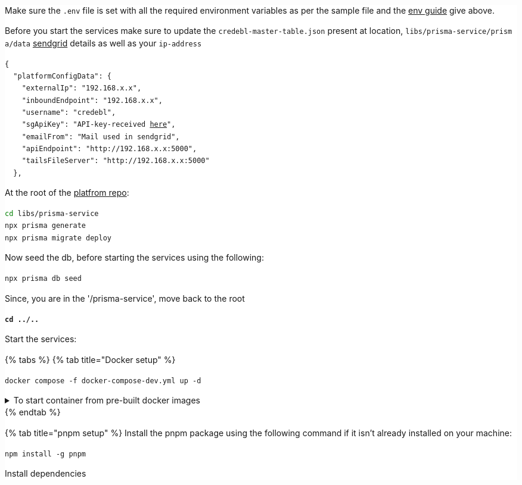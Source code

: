 Make sure the `.env` file is set with all the required environment variables as per the sample file and the [env guide](service-setup.md#environment-variables) give above.

Before you start the services make sure to update the `credebl-master-table.json` present at location, `libs/prisma-service/prisma/data`  [sendgrid](service-setup.md#sendgrid) details as well as your `ip-address`&#x20;

<pre class="language-json" data-title="credebl-master-table.json" data-line-numbers><code class="lang-json">{
  "platformConfigData": {
    "externalIp": "192.168.x.x",
    "inboundEndpoint": "192.168.x.x",
    "username": "credebl",
    "sgApiKey": "API-key-received <a data-footnote-ref href="#user-content-fn-1">here</a>",
    "emailFrom": "Mail used in sendgrid",
    "apiEndpoint": "http://192.168.x.x:5000",
    "tailsFileServer": "http://192.168.x.x:5000"
  },
</code></pre>

At the root of the [platfrom repo](service-setup.md#clone-repository):

```sh
cd libs/prisma-service
npx prisma generate
npx prisma migrate deploy
```

Now seed the db, before starting the services using the following:

```sh
npx prisma db seed
```

Since, you are in the '/prisma-service', move back to the root

<pre class="language-sh"><code class="lang-sh"><strong>cd ../..
</strong></code></pre>

Start the services:

{% tabs %}
{% tab title="Docker setup" %}
```
docker compose -f docker-compose-dev.yml up -d
```

<details><summary>To start container from pre-built docker images</summary></details>
{% endtab %}

{% tab title="pnpm setup" %}
Install the pnpm package using the following command if it isn’t already installed on your machine:

```
npm install -g pnpm
```

Install dependencies
